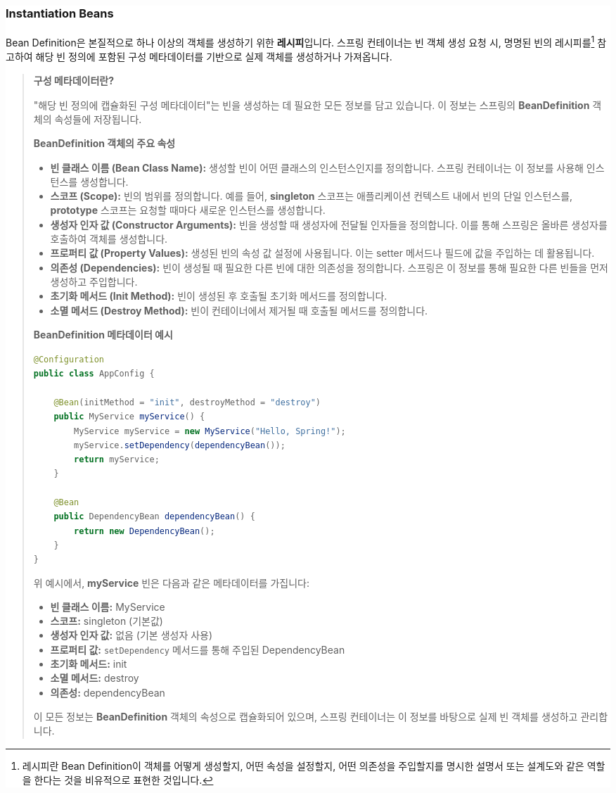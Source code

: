 ### Instantiation Beans

Bean Definition은 본질적으로 하나 이상의 객체를 생성하기 위한 **레시피**입니다. 스프링 컨테이너는 빈 객체 생성 요청 시, 명명된 빈의 레시피를[^1] 참고하여 해당 빈 정의에 포함된 구성 메타데이터를 기반으로 실제 객체를 생성하거나 가져옵니다.

> **구성 메타데이터란?**
> 
> "해당 빈 정의에 캡슐화된 구성 메타데이터"는 빈을 생성하는 데 필요한 모든 정보를 담고 있습니다. 이 정보는 스프링의 **BeanDefinition** 객체의 속성들에 저장됩니다.
>
> **BeanDefinition 객체의 주요 속성**
> - **빈 클래스 이름 (Bean Class Name):** 생성할 빈이 어떤 클래스의 인스턴스인지를 정의합니다. 스프링 컨테이너는 이 정보를 사용해 인스턴스를 생성합니다.
> - **스코프 (Scope):** 빈의 범위를 정의합니다. 예를 들어, **singleton** 스코프는 애플리케이션 컨텍스트 내에서 빈의 단일 인스턴스를, **prototype** 스코프는 요청할 때마다 새로운 인스턴스를 생성합니다.
> - **생성자 인자 값 (Constructor Arguments):** 빈을 생성할 때 생성자에 전달될 인자들을 정의합니다. 이를 통해 스프링은 올바른 생성자를 호출하여 객체를 생성합니다.
> - **프로퍼티 값 (Property Values):** 생성된 빈의 속성 값 설정에 사용됩니다. 이는 setter 메서드나 필드에 값을 주입하는 데 활용됩니다.
> - **의존성 (Dependencies):** 빈이 생성될 때 필요한 다른 빈에 대한 의존성을 정의합니다. 스프링은 이 정보를 통해 필요한 다른 빈들을 먼저 생성하고 주입합니다.
> - **초기화 메서드 (Init Method):** 빈이 생성된 후 호출될 초기화 메서드를 정의합니다.
> - **소멸 메서드 (Destroy Method):** 빈이 컨테이너에서 제거될 때 호출될 메서드를 정의합니다.
>
> **BeanDefinition 메타데이터 예시**
>
> ```java
> @Configuration
> public class AppConfig {
> 
>     @Bean(initMethod = "init", destroyMethod = "destroy")
>     public MyService myService() {
>         MyService myService = new MyService("Hello, Spring!");
>         myService.setDependency(dependencyBean());
>         return myService;
>     }
> 
>     @Bean
>     public DependencyBean dependencyBean() {
>         return new DependencyBean();
>     }
> }​
> ```
>
> 위 예시에서, **myService** 빈은 다음과 같은 메타데이터를 가집니다:
> - **빈 클래스 이름:** MyService
> - **스코프:** singleton (기본값)
> - **생성자 인자 값:** 없음 (기본 생성자 사용)
> - **프로퍼티 값:** `setDependency` 메서드를 통해 주입된 DependencyBean
> - **초기화 메서드:** init
> - **소멸 메서드:** destroy
> - **의존성:** dependencyBean
> 
> 이 모든 정보는 **BeanDefinition** 객체의 속성으로 캡슐화되어 있으며, 스프링 컨테이너는 이 정보를 바탕으로 실제 빈 객체를 생성하고 관리합니다.


[^1]: 레시피란 Bean Definition이 객체를 어떻게 생성할지, 어떤 속성을 설정할지, 어떤 의존성을 주입할지를 명시한 설명서 또는 설계도와 같은 역할을 한다는 것을 비유적으로 표현한 것입니다. 